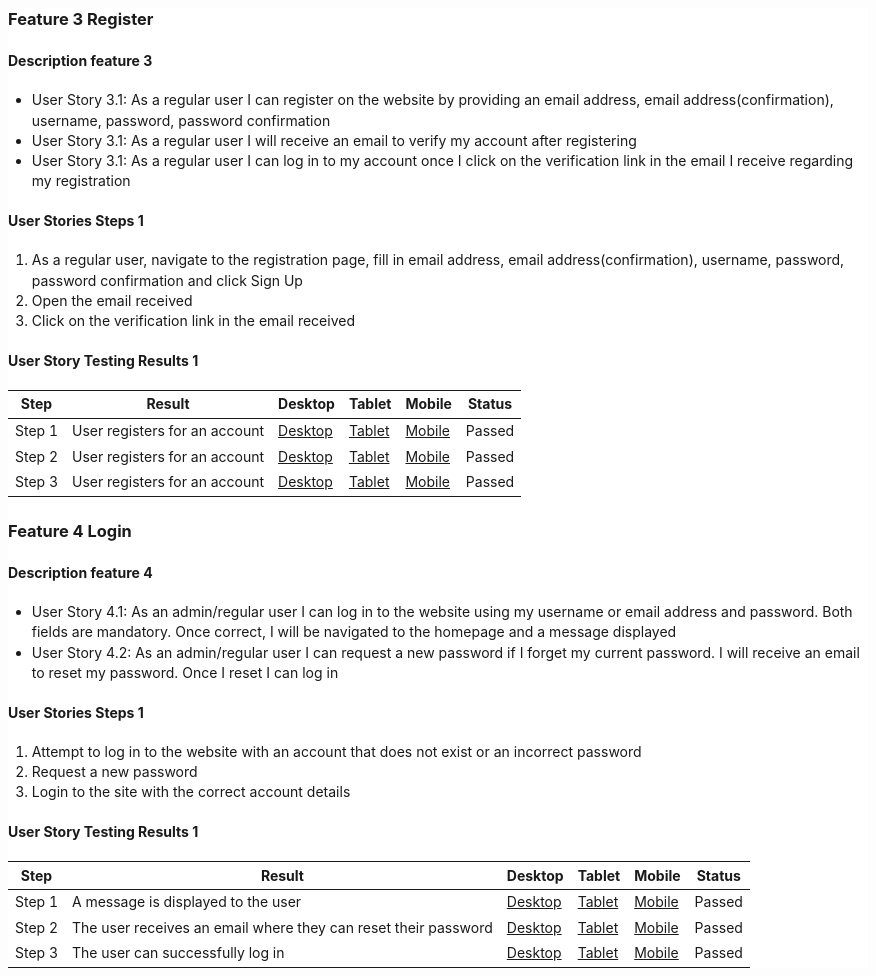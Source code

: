 ### Feature 3 Register
#### Description feature 3
- User Story 3.1: As a regular user I can register on the website by providing an email address, email address(confirmation), username, password, password confirmation
- User Story 3.1: As a regular user I will receive an email to verify my account after registering
- User Story 3.1: As a regular user I can log in to my account once I click on the verification link in the email I receive regarding my registration

#### User Stories Steps 1
1. As a regular user, navigate to the registration page, fill in email address, email address(confirmation), username, password, password confirmation and click Sign Up
2. Open the email received
3. Click on the verification link in the email received

#### User Story Testing Results 1
Step| Result | Desktop | Tablet | Mobile | Status
------------ | ------------ | ------------- | ------------- | ------------- | -------------
Step 1 | User registers for an account | [Desktop](readme/testing/feature_4/feature-3-step1-desktop.png)  | [Tablet](readme/testing/feature_3/feature-3-step1-tablet.png)  | [Mobile](readme/testing/feature_3/feature-3-step1-mobile.png)  | Passed |
Step 2 | User registers for an account | [Desktop](readme/testing/feature_3/feature-3-step2-desktop.png)  | [Tablet](readme/testing/feature_3/feature-3-step2-tablet.png)  | [Mobile](readme/testing/feature_3/feature-3-step2-mobile.png)  | Passed |
Step 3 | User registers for an account | [Desktop](readme/testing/feature_3/feature-3-step3-desktop.png)  | [Tablet](readme/testing/feature_3/feature-3-step3-desktop.png)  | [Mobile](readme/testing/feature_3/feature-3-step3-desktop.png)  | Passed |

### Feature 4 Login
#### Description feature 4
- User Story 4.1: As an admin/regular user I can log in to the website using my username or email address and password. Both fields are mandatory. Once correct, I will be navigated to the homepage and a message displayed
- User Story 4.2: As an admin/regular user I can request a new password if I forget my current password. I will receive an email to reset my password. Once I reset I can log in

#### User Stories Steps 1
1. Attempt to log in to the website with an account that does not exist or an incorrect password
2. Request a new password
3. Login to the site with the correct account details

#### User Story Testing Results 1
Step| Result | Desktop | Tablet | Mobile | Status
------------ | ------------ | ------------- | ------------- | ------------- | -------------
Step 1 | A message is displayed to the user | [Desktop](readme/testing/feature_4/feature-4-step1-desktop.png)  | [Tablet](readme/testing/feature_4/feature-4-step1-tablet.png)  | [Mobile](readme/testing/feature_4/feature-4-step1-mobile.png)  | Passed |
Step 2 | The user receives an email where they can reset their password | [Desktop](readme/testing/feature_4/feature-4-step2-desktop.png)  | [Tablet](readme/testing/feature_4/feature-4-step2-desktop.png)  | [Mobile](readme/testing/feature_4/feature-4-step2-desktop.png)  | Passed |
Step 3 | The user can successfully log in | [Desktop](readme/testing/feature_4/feature-4-step3-desktop.png)  | [Tablet](readme/testing/feature_4/feature-4-step3-tablet.png)  | [Mobile](readme/testing/feature_4/feature-4-step3-mobile.png)  | Passed |
